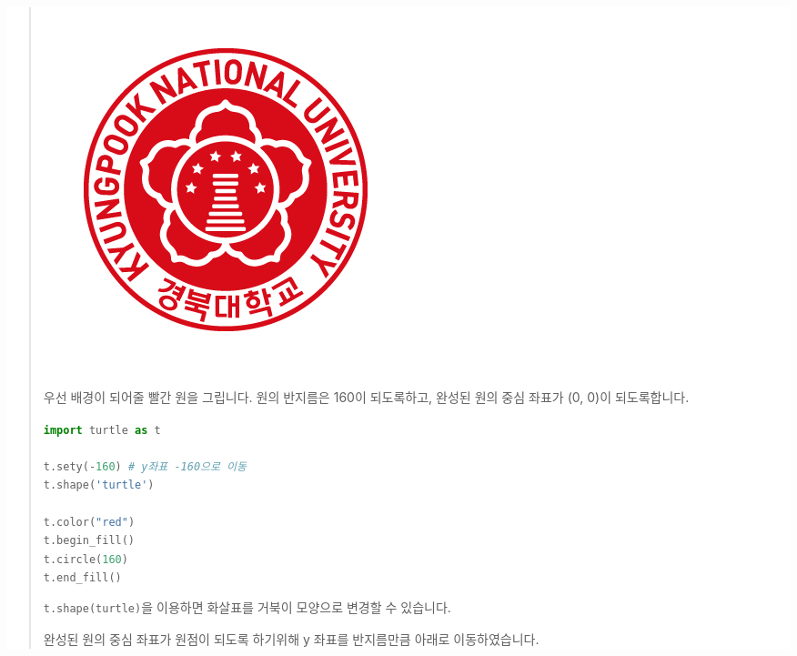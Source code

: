 >![Knuemble](./Python_turtle_art_img/Knuemble.jpg)
>
>우선 배경이 되어줄 빨간 원을 그립니다. 원의 반지름은 160이 되도록하고, 완성된 원의 중심 좌표가 (0, 0)이 되도록합니다.
>```python
>import turtle as t
>
>t.sety(-160) # y좌표 -160으로 이동
>t.shape('turtle')
>
>t.color("red")
>t.begin_fill()
>t.circle(160)
>t.end_fill()
>```
>`t.shape(turtle)`을 이용하면 화살표를 거북이 모양으로 변경할 수 있습니다.
>
>완성된 원의 중심 좌표가 원점이 되도록 하기위해 y 좌표를 반지름만큼 아래로 이동하였습니다.
>